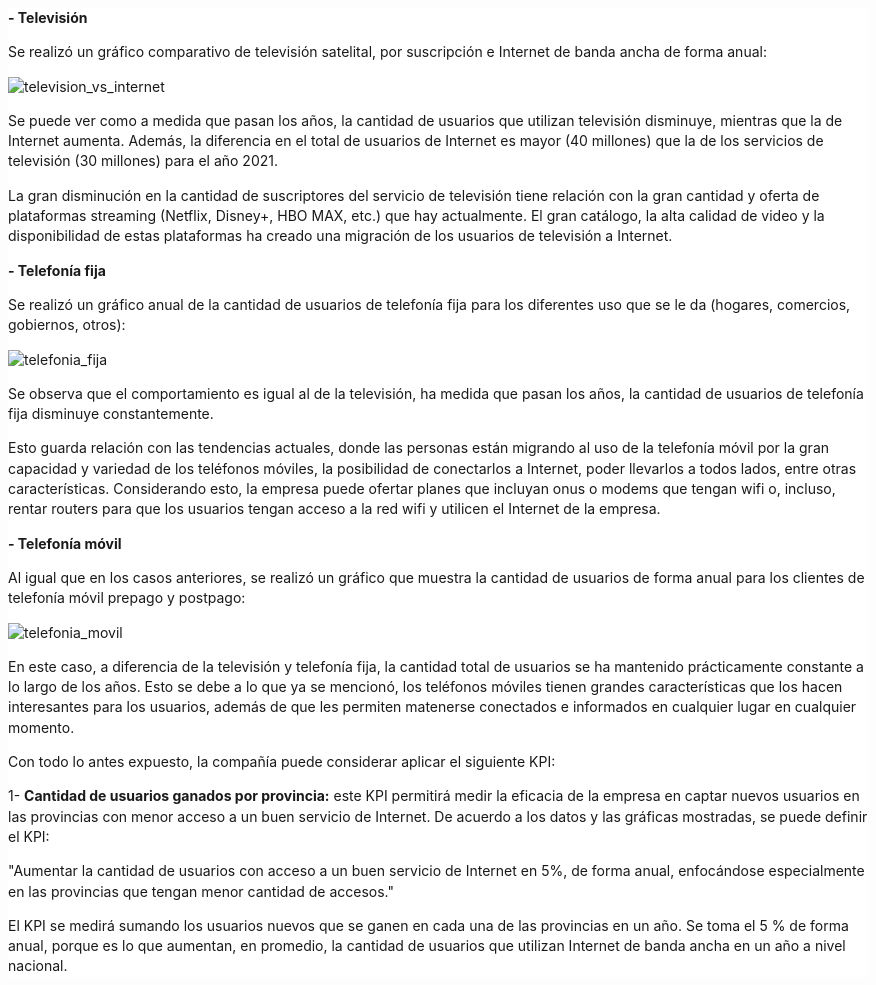**- Televisión**

Se realizó un gráfico comparativo de televisión satelital, por suscripción e Internet de banda ancha de forma anual:

![television_vs_internet](https://github.com/luissgtorres/Data_Analytics_Project-Internet_Argentina/assets/113273616/b8b47596-284d-4bde-8791-5fca59a701b2)

Se puede ver como a medida que pasan los años, la cantidad de usuarios que utilizan televisión disminuye, mientras que la de Internet aumenta. Además, la diferencia en el total de usuarios de Internet es mayor (40 millones) que la de los servicios de televisión (30 millones) para el año 2021. 

La gran disminución en la cantidad de suscriptores del servicio de televisión tiene relación con la gran cantidad y oferta de plataformas streaming (Netflix, Disney+, HBO MAX, etc.) que hay actualmente. El gran catálogo, la alta calidad de video y la disponibilidad de estas plataformas ha creado una migración de los usuarios de televisión a Internet.

**- Telefonía fija**

Se realizó un gráfico anual de la cantidad de usuarios de telefonía fija para los diferentes uso que se le da (hogares, comercios, gobiernos, otros):

![telefonia_fija](https://github.com/luissgtorres/Data_Analytics_Project-Internet_Argentina/assets/113273616/db9332a6-de0e-40b0-b554-7d0ea68bd2ac)

Se observa que el comportamiento es igual al de la televisión, ha medida que pasan los años, la cantidad de usuarios de telefonía fija disminuye constantemente.

Esto guarda relación con las tendencias actuales, donde las personas están migrando al uso de la telefonía móvil por la gran capacidad y variedad de los teléfonos móviles, la posibilidad de conectarlos a Internet, poder llevarlos a todos lados, entre otras características. Considerando esto, la empresa puede ofertar planes que incluyan onus o modems que tengan wifi o, incluso, rentar routers para que los usuarios tengan acceso a la red wifi y utilicen el Internet de la empresa.

**- Telefonía móvil**

Al igual que en los casos anteriores, se realizó un gráfico que muestra la cantidad de usuarios de forma anual para los clientes de telefonía móvil prepago y postpago:

![telefonia_movil](https://github.com/luissgtorres/Data_Analytics_Project-Internet_Argentina/assets/113273616/00886bf8-eefd-49c8-bf5a-307dcd0d70f3)

En este caso, a diferencia de la televisión y telefonía fija, la cantidad total de usuarios se ha mantenido prácticamente constante a lo largo de los años. Esto se debe a lo que ya se mencionó, los teléfonos móviles tienen grandes características que los hacen interesantes para los usuarios, además de que les permiten matenerse conectados e informados en cualquier lugar en cualquier momento.

Con todo lo antes expuesto, la compañía puede considerar aplicar el siguiente KPI:

1- **Cantidad de usuarios ganados por provincia:** este KPI permitirá medir la eficacia de la empresa en captar nuevos usuarios en las provincias con menor acceso a un buen servicio de Internet. De acuerdo a los datos y las gráficas mostradas, se puede definir el KPI:

"Aumentar la cantidad de usuarios con acceso a un buen servicio de Internet en 5%, de forma anual, enfocándose especialmente en las provincias que tengan menor cantidad de accesos."

El KPI se medirá sumando los usuarios nuevos que se ganen en cada una de las provincias en un año. Se toma el 5 % de forma anual, porque es lo que aumentan, en promedio, la cantidad de usuarios que utilizan Internet de banda ancha en un año a nivel nacional.
</p></div>
